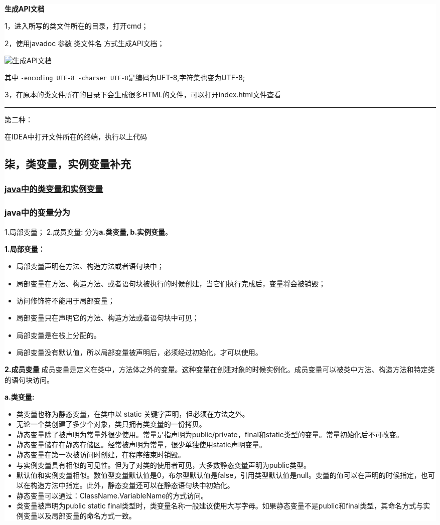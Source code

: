 **生成API文档**

1，进入所写的类文件所在的目录，打开cmd；

2，使用javadoc 参数 类文件名  方式生成API文档；

![生成API文档](D:\学习资料\Typora学习文件\tuxiang\API.png)

其中 `-encoding UTF-8 -charser UTF-8`是编码为UFT-8,字符集也变为UTF-8;

3，在原本的类文件所在的目录下会生成很多HTML的文件，可以打开index.html文件查看

---



第二种：

在IDEA中打开文件所在的终端，执行以上代码





## 柒，类变量，实例变量补充

### [java中的类变量和实例变量](https://www.cnblogs.com/ghlz/p/13535397.html)

### java中的变量分为

1.局部变量；
2.成员变量: 分为**a.类变量, b.实例变量**。



**1.局部变量：**

- 局部变量声明在方法、构造方法或者语句块中；

- 局部变量在方法、构造方法、或者语句块被执行的时候创建，当它们执行完成后，变量将会被销毁；

- 访问修饰符不能用于局部变量；

- 局部变量只在声明它的方法、构造方法或者语句块中可见；

- 局部变量是在栈上分配的。

- 局部变量没有默认值，所以局部变量被声明后，必须经过初始化，才可以使用。

  

**2.成员变量**
成员变量是定义在类中，方法体之外的变量。这种变量在创建对象的时候实例化。成员变量可以被类中方法、构造方法和特定类的语句块访问。

**a.类变量:**

- 类变量也称为静态变量，在类中以 static 关键字声明，但必须在方法之外。
- 无论一个类创建了多少个对象，类只拥有类变量的一份拷贝。
- 静态变量除了被声明为常量外很少使用。常量是指声明为public/private，final和static类型的变量。常量初始化后不可改变。
- 静态变量储存在静态存储区。经常被声明为常量，很少单独使用static声明变量。
- 静态变量在第一次被访问时创建，在程序结束时销毁。
- 与实例变量具有相似的可见性。但为了对类的使用者可见，大多数静态变量声明为public类型。
- 默认值和实例变量相似。数值型变量默认值是0，布尔型默认值是false，引用类型默认值是null。变量的值可以在声明的时候指定，也可以在构造方法中指定。此外，静态变量还可以在静态语句块中初始化。
- 静态变量可以通过：ClassName.VariableName的方式访问。
- 类变量被声明为public static final类型时，类变量名称一般建议使用大写字母。如果静态变量不是public和final类型，其命名方式与实例变量以及局部变量的命名方式一致。
